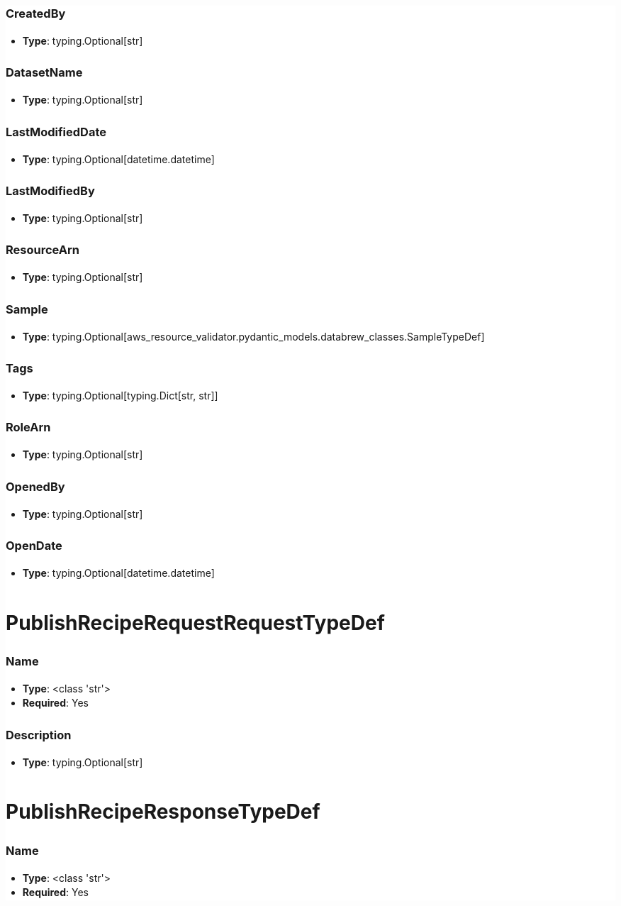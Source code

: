 ### CreatedBy
- **Type**: typing.Optional[str]

### DatasetName
- **Type**: typing.Optional[str]

### LastModifiedDate
- **Type**: typing.Optional[datetime.datetime]

### LastModifiedBy
- **Type**: typing.Optional[str]

### ResourceArn
- **Type**: typing.Optional[str]

### Sample
- **Type**: typing.Optional[aws_resource_validator.pydantic_models.databrew_classes.SampleTypeDef]

### Tags
- **Type**: typing.Optional[typing.Dict[str, str]]

### RoleArn
- **Type**: typing.Optional[str]

### OpenedBy
- **Type**: typing.Optional[str]

### OpenDate
- **Type**: typing.Optional[datetime.datetime]


# PublishRecipeRequestRequestTypeDef

### Name
- **Type**: <class 'str'>
- **Required**: Yes

### Description
- **Type**: typing.Optional[str]


# PublishRecipeResponseTypeDef

### Name
- **Type**: <class 'str'>
- **Required**: Yes
